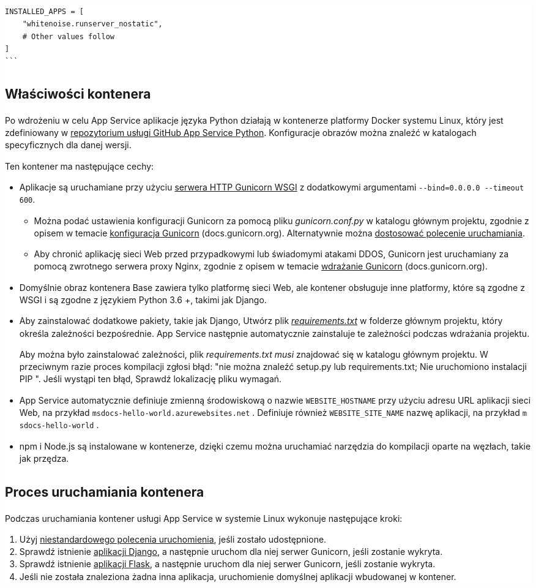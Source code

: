     INSTALLED_APPS = [
        "whitenoise.runserver_nostatic",
        # Other values follow
    ]
    ```

## <a name="container-characteristics"></a>Właściwości kontenera

Po wdrożeniu w celu App Service aplikacje języka Python działają w kontenerze platformy Docker systemu Linux, który jest zdefiniowany w [repozytorium usługi GitHub App Service Python](https://github.com/Azure-App-Service/python). Konfiguracje obrazów można znaleźć w katalogach specyficznych dla danej wersji.

Ten kontener ma następujące cechy:

- Aplikacje są uruchamiane przy użyciu [serwera HTTP Gunicorn WSGI](https://gunicorn.org/) z dodatkowymi argumentami `--bind=0.0.0.0 --timeout 600`.
    - Można podać ustawienia konfiguracji Gunicorn za pomocą pliku *gunicorn.conf.py* w katalogu głównym projektu, zgodnie z opisem w temacie [konfiguracja Gunicorn](https://docs.gunicorn.org/en/stable/configure.html#configuration-file) (docs.gunicorn.org). Alternatywnie można [dostosować polecenie uruchamiania](#customize-startup-command).

    - Aby chronić aplikację sieci Web przed przypadkowymi lub świadomymi atakami DDOS, Gunicorn jest uruchamiany za pomocą zwrotnego serwera proxy Nginx, zgodnie z opisem w temacie [wdrażanie Gunicorn](https://docs.gunicorn.org/en/latest/deploy.html) (docs.gunicorn.org).

- Domyślnie obraz kontenera Base zawiera tylko platformę sieci Web, ale kontener obsługuje inne platformy, które są zgodne z WSGI i są zgodne z językiem Python 3.6 +, takimi jak Django.

- Aby zainstalować dodatkowe pakiety, takie jak Django, Utwórz plik [*requirements.txt*](https://pip.pypa.io/en/stable/user_guide/#requirements-files) w folderze głównym projektu, który określa zależności bezpośrednie. App Service następnie automatycznie zainstaluje te zależności podczas wdrażania projektu.

    Aby można było zainstalować zależności, plik *requirements.txt* *musi* znajdować się w katalogu głównym projektu. W przeciwnym razie proces kompilacji zgłosi błąd: "nie można znaleźć setup.py lub requirements.txt; Nie uruchomiono instalacji PIP ". Jeśli wystąpi ten błąd, Sprawdź lokalizację pliku wymagań.

- App Service automatycznie definiuje zmienną środowiskową o nazwie `WEBSITE_HOSTNAME` przy użyciu adresu URL aplikacji sieci Web, na przykład `msdocs-hello-world.azurewebsites.net` . Definiuje również `WEBSITE_SITE_NAME` nazwę aplikacji, na przykład `msdocs-hello-world` . 
   
- npm i Node.js są instalowane w kontenerze, dzięki czemu można uruchamiać narzędzia do kompilacji oparte na węzłach, takie jak przędza.

## <a name="container-startup-process"></a>Proces uruchamiania kontenera

Podczas uruchamiania kontener usługi App Service w systemie Linux wykonuje następujące kroki:

1. Użyj [niestandardowego polecenia uruchomienia](#customize-startup-command), jeśli zostało udostępnione.
2. Sprawdź istnienie [aplikacji Django](#django-app), a następnie uruchom dla niej serwer Gunicorn, jeśli zostanie wykryta.
3. Sprawdź istnienie [aplikacji Flask](#flask-app), a następnie uruchom dla niej serwer Gunicorn, jeśli zostanie wykryta.
4. Jeśli nie została znaleziona żadna inna aplikacja, uruchomienie domyślnej aplikacji wbudowanej w kontener.

